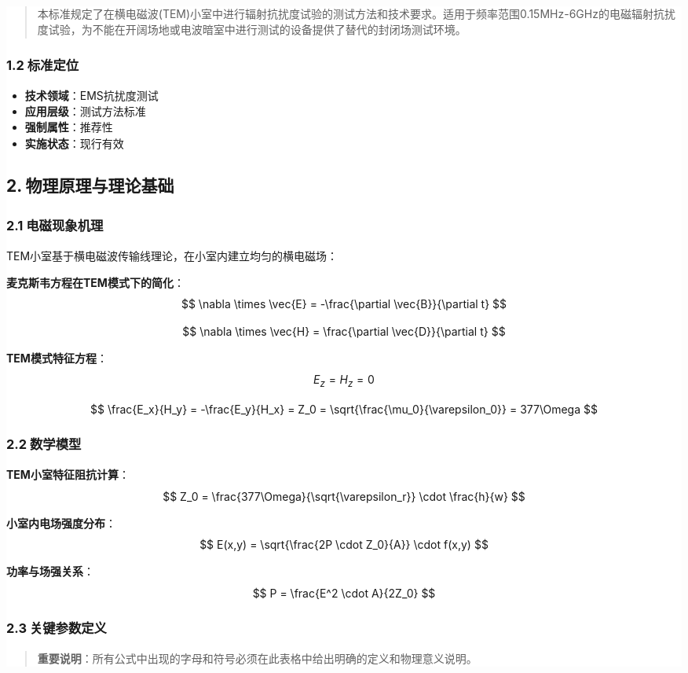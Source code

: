 > 本标准规定了在横电磁波(TEM)小室中进行辐射抗扰度试验的测试方法和技术要求。适用于频率范围0.15MHz-6GHz的电磁辐射抗扰度试验，为不能在开阔场地或电波暗室中进行测试的设备提供了替代的封闭场测试环境。

### 1.2 标准定位

- **技术领域**：EMS抗扰度测试
- **应用层级**：测试方法标准
- **强制属性**：推荐性
- **实施状态**：现行有效

## 2. 物理原理与理论基础

### 2.1 电磁现象机理

TEM小室基于横电磁波传输线理论，在小室内建立均匀的横电磁场：

**麦克斯韦方程在TEM模式下的简化**：
$$
\nabla \times \vec{E} = -\frac{\partial \vec{B}}{\partial t}
$$

$$
\nabla \times \vec{H} = \frac{\partial \vec{D}}{\partial t}
$$

**TEM模式特征方程**：
$$
E_z = H_z = 0
$$

$$
\frac{E_x}{H_y} = -\frac{E_y}{H_x} = Z_0 = \sqrt{\frac{\mu_0}{\varepsilon_0}} = 377\Omega
$$

### 2.2 数学模型

**TEM小室特征阻抗计算**：
$$
Z_0 = \frac{377\Omega}{\sqrt{\varepsilon_r}} \cdot \frac{h}{w}
$$

**小室内电场强度分布**：
$$
E(x,y) = \sqrt{\frac{2P \cdot Z_0}{A}} \cdot f(x,y)
$$

**功率与场强关系**：
$$
P = \frac{E^2 \cdot A}{2Z_0}
$$

### 2.3 关键参数定义

> **重要说明**：所有公式中出现的字母和符号必须在此表格中给出明确的定义和物理意义说明。

